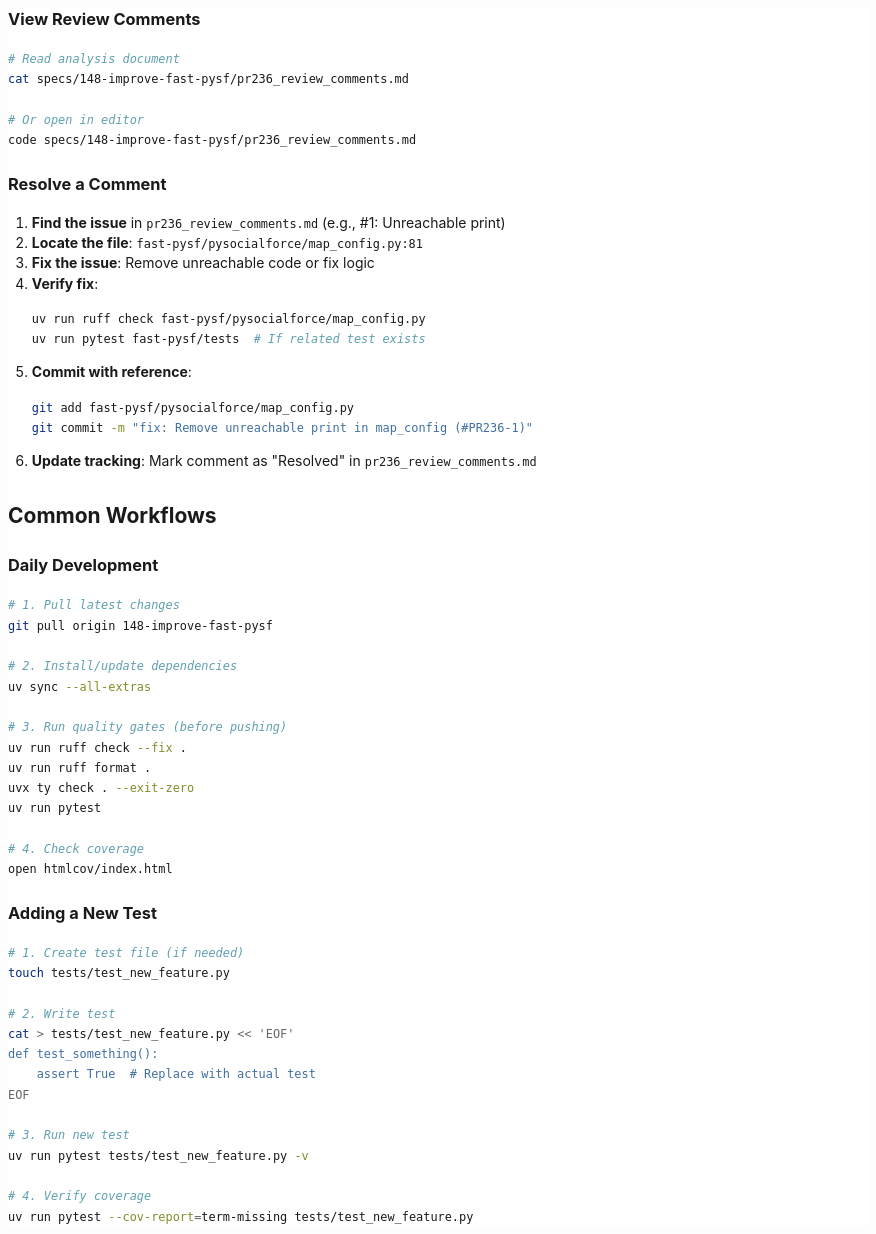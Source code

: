 ### View Review Comments

```bash
# Read analysis document
cat specs/148-improve-fast-pysf/pr236_review_comments.md

# Or open in editor
code specs/148-improve-fast-pysf/pr236_review_comments.md
```

### Resolve a Comment

1. **Find the issue** in `pr236_review_comments.md` (e.g., #1: Unreachable print)
2. **Locate the file**: `fast-pysf/pysocialforce/map_config.py:81`
3. **Fix the issue**: Remove unreachable code or fix logic
4. **Verify fix**:
   ```bash
   uv run ruff check fast-pysf/pysocialforce/map_config.py
   uv run pytest fast-pysf/tests  # If related test exists
   ```
5. **Commit with reference**:
   ```bash
   git add fast-pysf/pysocialforce/map_config.py
   git commit -m "fix: Remove unreachable print in map_config (#PR236-1)"
   ```
6. **Update tracking**: Mark comment as "Resolved" in `pr236_review_comments.md`

## Common Workflows

### Daily Development

```bash
# 1. Pull latest changes
git pull origin 148-improve-fast-pysf

# 2. Install/update dependencies
uv sync --all-extras

# 3. Run quality gates (before pushing)
uv run ruff check --fix .
uv run ruff format .
uvx ty check . --exit-zero
uv run pytest

# 4. Check coverage
open htmlcov/index.html
```

### Adding a New Test

```bash
# 1. Create test file (if needed)
touch tests/test_new_feature.py

# 2. Write test
cat > tests/test_new_feature.py << 'EOF'
def test_something():
    assert True  # Replace with actual test
EOF

# 3. Run new test
uv run pytest tests/test_new_feature.py -v

# 4. Verify coverage
uv run pytest --cov-report=term-missing tests/test_new_feature.py
```